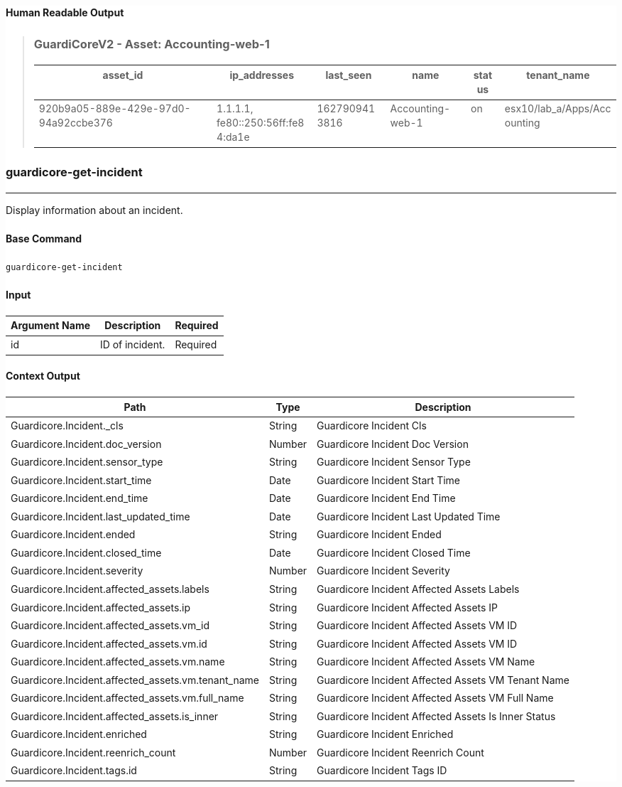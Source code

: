 #### Human Readable Output

>### GuardiCoreV2 - Asset: Accounting-web-1
>
>|asset_id|ip_addresses|last_seen|name|status|tenant_name|
>|---|---|---|---|---|---|
>| 920b9a05-889e-429e-97d0-94a92ccbe376 | 1.1.1.1,<br/>fe80::250:56ff:fe84:da1e | 1627909413816 | Accounting-web-1 | on | esx10/lab_a/Apps/Accounting |


### guardicore-get-incident

***
Display information about an incident.


#### Base Command

`guardicore-get-incident`

#### Input

| **Argument Name** | **Description** | **Required** |
| --- | --- | --- |
| id | ID of incident. | Required | 


#### Context Output

| **Path** | **Type** | **Description** |
| --- | --- | --- |
| Guardicore.Incident._cls | String | Guardicore Incident Cls | 
| Guardicore.Incident.doc_version | Number | Guardicore Incident Doc Version | 
| Guardicore.Incident.sensor_type | String | Guardicore Incident Sensor Type | 
| Guardicore.Incident.start_time | Date | Guardicore Incident Start Time | 
| Guardicore.Incident.end_time | Date | Guardicore Incident End Time | 
| Guardicore.Incident.last_updated_time | Date | Guardicore Incident Last Updated Time | 
| Guardicore.Incident.ended | String | Guardicore Incident Ended | 
| Guardicore.Incident.closed_time | Date | Guardicore Incident Closed Time | 
| Guardicore.Incident.severity | Number | Guardicore Incident Severity | 
| Guardicore.Incident.affected_assets.labels | String | Guardicore Incident Affected Assets Labels | 
| Guardicore.Incident.affected_assets.ip | String | Guardicore Incident Affected Assets IP | 
| Guardicore.Incident.affected_assets.vm_id | String | Guardicore Incident Affected Assets VM ID | 
| Guardicore.Incident.affected_assets.vm.id | String | Guardicore Incident Affected Assets VM ID | 
| Guardicore.Incident.affected_assets.vm.name | String | Guardicore Incident Affected Assets VM Name | 
| Guardicore.Incident.affected_assets.vm.tenant_name | String | Guardicore Incident Affected Assets VM Tenant Name | 
| Guardicore.Incident.affected_assets.vm.full_name | String | Guardicore Incident Affected Assets VM Full Name | 
| Guardicore.Incident.affected_assets.is_inner | String | Guardicore Incident Affected Assets Is Inner Status | 
| Guardicore.Incident.enriched | String | Guardicore Incident Enriched | 
| Guardicore.Incident.reenrich_count | Number | Guardicore Incident Reenrich Count | 
| Guardicore.Incident.tags.id | String | Guardicore Incident Tags ID | 